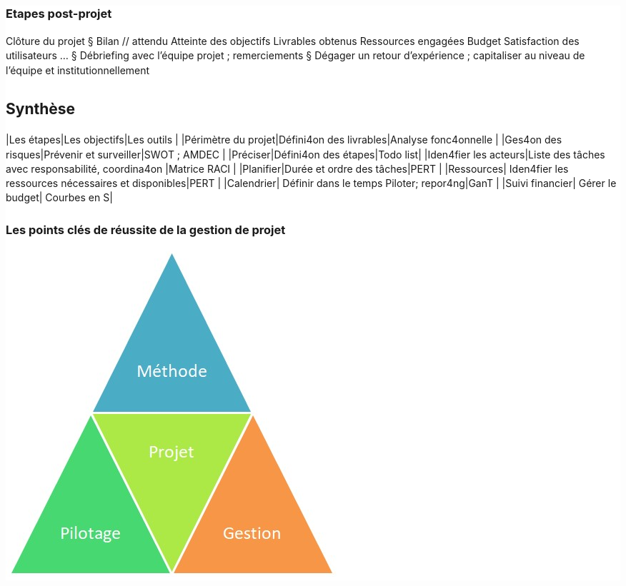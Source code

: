 ### Etapes post-projet

Clôture du projet
§ Bilan // attendu
Atteinte des objectifs
Livrables obtenus
Ressources engagées
Budget
Satisfaction des utilisateurs
…
§ Débriefing avec l’équipe projet ; remerciements
§ Dégager un retour d’expérience ; capitaliser au
niveau de l’équipe et institutionnellement 

## Synthèse

|Les	étapes|Les	objectifs|Les	outils	|
|Périmètre	du	projet|Défini4on	des	livrables|Analyse	fonc4onnelle	|
|Ges4on	des	risques|Prévenir	et	surveiller|SWOT	;	AMDEC	|
|Préciser|Défini4on	des	étapes|Todo list|
|Iden4fier	les	acteurs|Liste	des	tâches	avec	responsabilité,	coordina4on	|Matrice	RACI	|
|Planifier|Durée	et	ordre	des	tâches|PERT	|
|Ressources| Iden4fier	les	ressources	nécessaires	et	disponibles|PERT	|
|Calendrier| Définir	dans	le	temps	Piloter;	repor4ng|GanT	|
|Suivi	financier|	 Gérer	le	budget|	 Courbes	en	S|

### Les points clés de réussite de la gestion de projet

![Pyramide](../images/pyramide.png)
